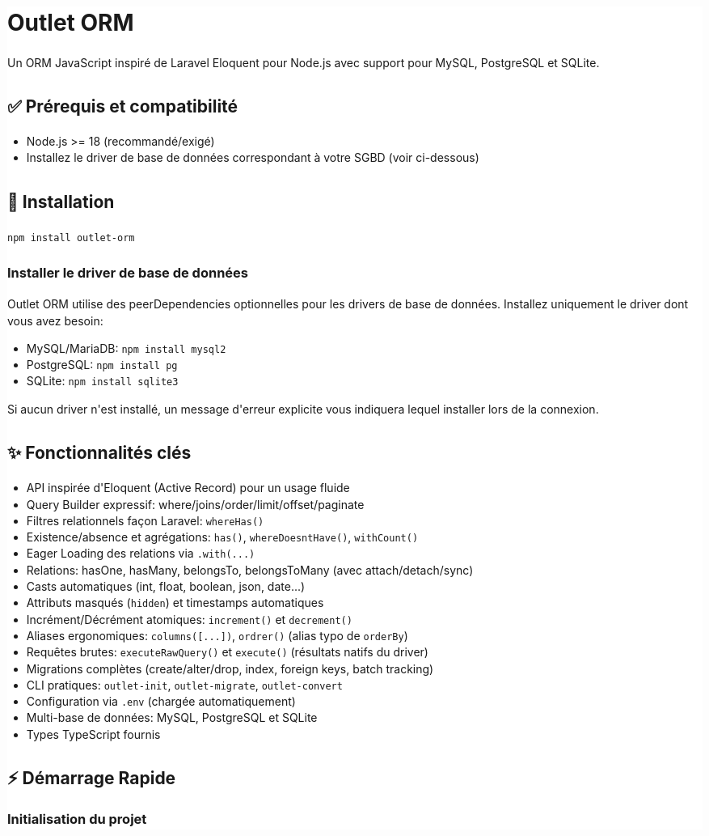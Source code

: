 # Outlet ORM

Un ORM JavaScript inspiré de Laravel Eloquent pour Node.js avec support pour MySQL, PostgreSQL et SQLite.

## ✅ Prérequis et compatibilité

- Node.js >= 18 (recommandé/exigé)
- Installez le driver de base de données correspondant à votre SGBD (voir ci-dessous)

## 🚀 Installation

```bash
npm install outlet-orm
```

### Installer le driver de base de données

Outlet ORM utilise des peerDependencies optionnelles pour les drivers de base de données. Installez uniquement le driver dont vous avez besoin:

- MySQL/MariaDB: `npm install mysql2`
- PostgreSQL: `npm install pg`
- SQLite: `npm install sqlite3`

Si aucun driver n'est installé, un message d'erreur explicite vous indiquera lequel installer lors de la connexion.

## ✨ Fonctionnalités clés

- API inspirée d'Eloquent (Active Record) pour un usage fluide
- Query Builder expressif: where/joins/order/limit/offset/paginate
- Filtres relationnels façon Laravel: `whereHas()`
- Existence/absence et agrégations: `has()`, `whereDoesntHave()`, `withCount()`
- Eager Loading des relations via `.with(...)`
- Relations: hasOne, hasMany, belongsTo, belongsToMany (avec attach/detach/sync)
- Casts automatiques (int, float, boolean, json, date...)
- Attributs masqués (`hidden`) et timestamps automatiques
- Incrément/Décrément atomiques: `increment()` et `decrement()`
- Aliases ergonomiques: `columns([...])`, `ordrer()` (alias typo de `orderBy`)
- Requêtes brutes: `executeRawQuery()` et `execute()` (résultats natifs du driver)
- Migrations complètes (create/alter/drop, index, foreign keys, batch tracking)
- CLI pratiques: `outlet-init`, `outlet-migrate`, `outlet-convert`
- Configuration via `.env` (chargée automatiquement)
- Multi-base de données: MySQL, PostgreSQL et SQLite
- Types TypeScript fournis

## ⚡ Démarrage Rapide

### Initialisation du projet
